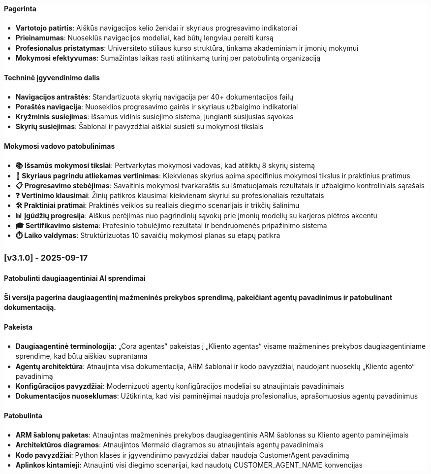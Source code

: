 #### Pagerinta
- **Vartotojo patirtis**: Aiškūs navigacijos kelio ženklai ir skyriaus progresavimo indikatoriai
- **Prieinamumas**: Nuoseklūs navigacijos modeliai, kad būtų lengviau pereiti kursą
- **Profesionalus pristatymas**: Universiteto stiliaus kurso struktūra, tinkama akademiniam ir įmonių mokymui
- **Mokymosi efektyvumas**: Sumažintas laikas rasti atitinkamą turinį per patobulintą organizaciją

#### Techninė įgyvendinimo dalis
- **Navigacijos antraštės**: Standartizuota skyrių navigacija per 40+ dokumentacijos failų
- **Poraštės navigacija**: Nuoseklios progresavimo gairės ir skyriaus užbaigimo indikatoriai
- **Kryžminis susiejimas**: Išsamus vidinis susiejimo sistema, jungianti susijusias sąvokas
- **Skyrių susiejimas**: Šablonai ir pavyzdžiai aiškiai susieti su mokymosi tikslais

#### Mokymosi vadovo patobulinimas
- **📚 Išsamūs mokymosi tikslai**: Pertvarkytas mokymosi vadovas, kad atitiktų 8 skyrių sistemą
- **🎯 Skyriaus pagrindu atliekamas vertinimas**: Kiekvienas skyrius apima specifinius mokymosi tikslus ir praktinius pratimus
- **📋 Progresavimo stebėjimas**: Savaitinis mokymosi tvarkaraštis su išmatuojamais rezultatais ir užbaigimo kontroliniais sąrašais
- **❓ Vertinimo klausimai**: Žinių patikros klausimai kiekvienam skyriui su profesionaliais rezultatais
- **🛠️ Praktiniai pratimai**: Praktinės veiklos su realiais diegimo scenarijais ir trikčių šalinimu
- **📊 Įgūdžių progresija**: Aiškus perėjimas nuo pagrindinių sąvokų prie įmonių modelių su karjeros plėtros akcentu
- **🎓 Sertifikavimo sistema**: Profesinio tobulėjimo rezultatai ir bendruomenės pripažinimo sistema
- **⏱️ Laiko valdymas**: Struktūrizuotas 10 savaičių mokymosi planas su etapų patikra

### [v3.1.0] - 2025-09-17

#### Patobulinti daugiaagentiniai AI sprendimai
**Ši versija pagerina daugiaagentinį mažmeninės prekybos sprendimą, pakeičiant agentų pavadinimus ir patobulinant dokumentaciją.**

#### Pakeista
- **Daugiaagentinė terminologija**: „Cora agentas“ pakeistas į „Kliento agentas“ visame mažmeninės prekybos daugiaagentiniame sprendime, kad būtų aiškiau suprantama
- **Agentų architektūra**: Atnaujinta visa dokumentacija, ARM šablonai ir kodo pavyzdžiai, naudojant nuoseklų „Kliento agento“ pavadinimą
- **Konfigūracijos pavyzdžiai**: Modernizuoti agentų konfigūracijos modeliai su atnaujintais pavadinimais
- **Dokumentacijos nuoseklumas**: Užtikrinta, kad visi paminėjimai naudoja profesionalius, aprašomuosius agentų pavadinimus

#### Patobulinta
- **ARM šablonų paketas**: Atnaujintas mažmeninės prekybos daugiaagentinis ARM šablonas su Kliento agento paminėjimais
- **Architektūros diagramos**: Atnaujintos Mermaid diagramos su atnaujintais agentų pavadinimais
- **Kodo pavyzdžiai**: Python klasės ir įgyvendinimo pavyzdžiai dabar naudoja CustomerAgent pavadinimą
- **Aplinkos kintamieji**: Atnaujinti visi diegimo scenarijai, kad naudotų CUSTOMER_AGENT_NAME konvencijas
